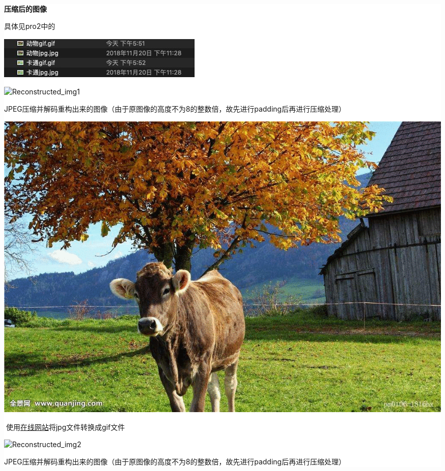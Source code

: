 

**压缩后的图像**

具体见pro2中的

![Reconstructed_img1](Assets/30.jpg)

![Reconstructed_img1](pro2/src/Reconstructed_img1.jpg)

​	JPEG压缩并解码重构出来的图像（由于原图像的高度不为8的整数倍，故先进行padding后再进行压缩处理）

![动物gif](pro2/动物gif.gif)

​								使用[在线网站](https://www.onlineconverter.com/jpg-to-gif)将jpg文件转换成gif文件

![Reconstructed_img2](pro2/src/Reconstructed_img2.jpg)

​	JPEG压缩并解码重构出来的图像（由于原图像的高度不为8的整数倍，故先进行padding后再进行压缩处理）
